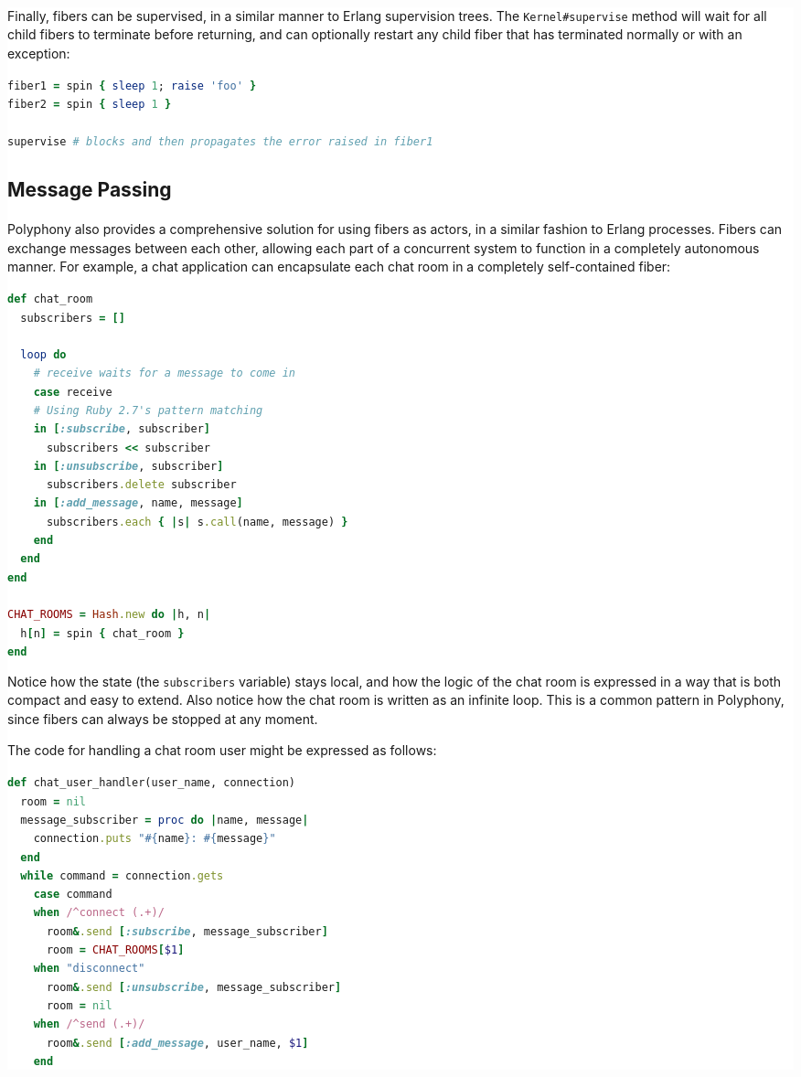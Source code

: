 Finally, fibers can be supervised, in a similar manner to Erlang supervision
trees. The `Kernel#supervise` method will wait for all child fibers to terminate
before returning, and can optionally restart any child fiber that has terminated
normally or with an exception:

```ruby
fiber1 = spin { sleep 1; raise 'foo' }
fiber2 = spin { sleep 1 }

supervise # blocks and then propagates the error raised in fiber1 
```

## Message Passing

Polyphony also provides a comprehensive solution for using fibers as actors, in
a similar fashion to Erlang processes. Fibers can exchange messages between each
other, allowing each part of a concurrent system to function in a completely
autonomous manner. For example, a chat application can encapsulate each chat
room in a completely self-contained fiber:

```ruby
def chat_room
  subscribers = []

  loop do
    # receive waits for a message to come in
    case receive
    # Using Ruby 2.7's pattern matching
    in [:subscribe, subscriber]
      subscribers << subscriber
    in [:unsubscribe, subscriber]
      subscribers.delete subscriber
    in [:add_message, name, message]
      subscribers.each { |s| s.call(name, message) }
    end
  end
end

CHAT_ROOMS = Hash.new do |h, n|
  h[n] = spin { chat_room }
end
```

Notice how the state (the `subscribers` variable) stays local, and how the logic
of the chat room is expressed in a way that is both compact and easy to extend.
Also notice how the chat room is written as an infinite loop. This is a common
pattern in Polyphony, since fibers can always be stopped at any moment. 

The code for handling a chat room user might be expressed as follows:

```ruby
def chat_user_handler(user_name, connection)
  room = nil
  message_subscriber = proc do |name, message|
    connection.puts "#{name}: #{message}"
  end
  while command = connection.gets
    case command
    when /^connect (.+)/
      room&.send [:subscribe, message_subscriber]
      room = CHAT_ROOMS[$1]
    when "disconnect"
      room&.send [:unsubscribe, message_subscriber]
      room = nil
    when /^send (.+)/
      room&.send [:add_message, user_name, $1]
    end
```